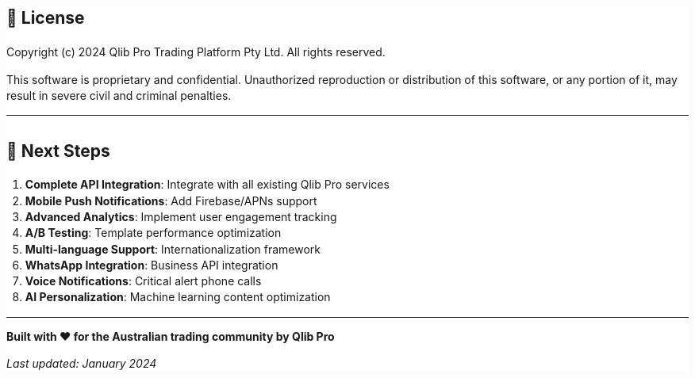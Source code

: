 ## 📄 License

Copyright (c) 2024 Qlib Pro Trading Platform Pty Ltd. All rights reserved.

This software is proprietary and confidential. Unauthorized reproduction or distribution of this software, or any portion of it, may result in severe civil and criminal penalties.

---

## 🎯 Next Steps

1. **Complete API Integration**: Integrate with all existing Qlib Pro services
2. **Mobile Push Notifications**: Add Firebase/APNs support
3. **Advanced Analytics**: Implement user engagement tracking
4. **A/B Testing**: Template performance optimization
5. **Multi-language Support**: Internationalization framework
6. **WhatsApp Integration**: Business API integration
7. **Voice Notifications**: Critical alert phone calls
8. **AI Personalization**: Machine learning content optimization

---

**Built with ❤️ for the Australian trading community by Qlib Pro**

*Last updated: January 2024*